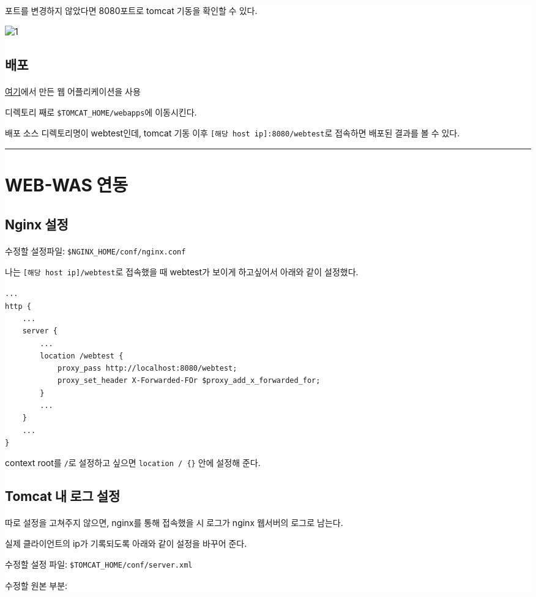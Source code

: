 

포트를 변경하지 않았다면 8080포트로 tomcat 기동을 확인할 수 있다.

![1](https://s01va.github.io/assets/images/2021-01-28-Nginx-Tomcat-Kafka/1.PNG)



## 배포

[여기](https://s01va.github.io/WAS-%ED%85%8C%EC%8A%A4%ED%8A%B8%EC%9A%A9-%EC%9B%B9-%EC%96%B4%ED%94%8C%EB%A6%AC%EC%BC%80%EC%9D%B4%EC%85%98-%EB%A7%8C%EB%93%A4%EA%B8%B0/)에서 만든 웹 어플리케이션을 사용

디렉토리 째로 `$TOMCAT_HOME/webapps`에 이동시킨다.

배포 소스 디렉토리명이 webtest인데, tomcat 기동 이후 `[해당 host ip]:8080/webtest`로 접속하면 배포된 결과를 볼 수 있다.



--------------------------------------------------

# WEB-WAS 연동

## Nginx 설정

수정할 설정파일: `$NGINX_HOME/conf/nginx.conf`

나는 `[해당 host ip]/webtest`로 접속했을 때 webtest가 보이게 하고싶어서 아래와 같이 설정했다.

```shell
...
http {
	...
	server {
		...
		location /webtest {
			proxy_pass http://localhost:8080/webtest;
			proxy_set_header X-Forwarded-FOr $proxy_add_x_forwarded_for;
		}
		...
	}
	...
}
```

context root를 `/`로 설정하고 싶으면 `location / {}` 안에 설정해 준다.

## Tomcat 내 로그 설정

따로 설정을 고쳐주지 않으면, nginx를 통해 접속했을 시 로그가 nginx 웹서버의 로그로 남는다.

실제 클라이언트의 ip가 기록되도록 아래와 같이 설정을 바꾸어 준다.

수정할 설정 파일: `$TOMCAT_HOME/conf/server.xml`

수정할 원본 부분:
